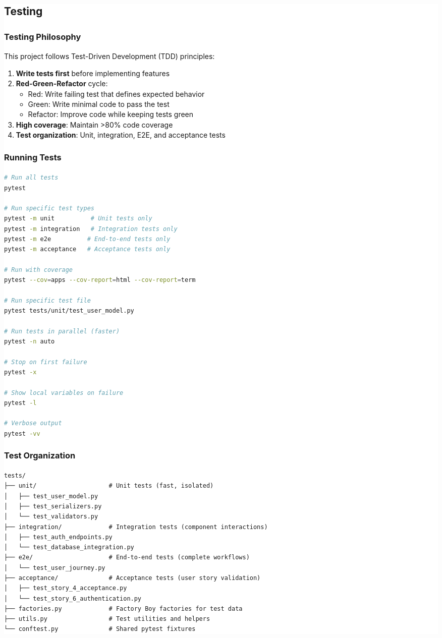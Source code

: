 ## Testing

### Testing Philosophy

This project follows Test-Driven Development (TDD) principles:

1. **Write tests first** before implementing features
2. **Red-Green-Refactor** cycle:
   - Red: Write failing test that defines expected behavior
   - Green: Write minimal code to pass the test
   - Refactor: Improve code while keeping tests green
3. **High coverage**: Maintain >80% code coverage
4. **Test organization**: Unit, integration, E2E, and acceptance tests

### Running Tests

```bash
# Run all tests
pytest

# Run specific test types
pytest -m unit          # Unit tests only
pytest -m integration   # Integration tests only
pytest -m e2e          # End-to-end tests only
pytest -m acceptance   # Acceptance tests only

# Run with coverage
pytest --cov=apps --cov-report=html --cov-report=term

# Run specific test file
pytest tests/unit/test_user_model.py

# Run tests in parallel (faster)
pytest -n auto

# Stop on first failure
pytest -x

# Show local variables on failure
pytest -l

# Verbose output
pytest -vv
```

### Test Organization

```
tests/
├── unit/                    # Unit tests (fast, isolated)
│   ├── test_user_model.py
│   ├── test_serializers.py
│   └── test_validators.py
├── integration/             # Integration tests (component interactions)
│   ├── test_auth_endpoints.py
│   └── test_database_integration.py
├── e2e/                     # End-to-end tests (complete workflows)
│   └── test_user_journey.py
├── acceptance/              # Acceptance tests (user story validation)
│   ├── test_story_4_acceptance.py
│   └── test_story_6_authentication.py
├── factories.py             # Factory Boy factories for test data
├── utils.py                 # Test utilities and helpers
└── conftest.py              # Shared pytest fixtures
```